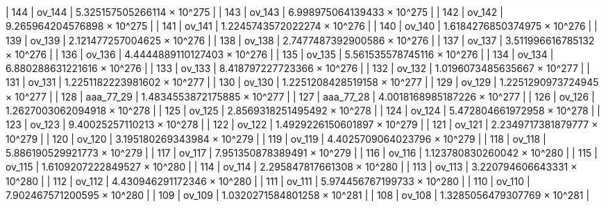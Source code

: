 | 144 | ov_144 | 5.325157505266114 × 10^275 |
| 143 | ov_143 | 6.998975064139433 × 10^275 |
| 142 | ov_142 | 9.265964204576898 × 10^275 |
| 141 | ov_141 | 1.2245743572022274 × 10^276 |
| 140 | ov_140 | 1.6184276850374975 × 10^276 |
| 139 | ov_139 | 2.121477257004625 × 10^276 |
| 138 | ov_138 | 2.7477487392900586 × 10^276 |
| 137 | ov_137 | 3.511996616785132 × 10^276 |
| 136 | ov_136 | 4.4444889110127403 × 10^276 |
| 135 | ov_135 | 5.561535578745116 × 10^276 |
| 134 | ov_134 | 6.880288631221616 × 10^276 |
| 133 | ov_133 | 8.418797227723366 × 10^276 |
| 132 | ov_132 | 1.0196073485635667 × 10^277 |
| 131 | ov_131 | 1.2251182223981602 × 10^277 |
| 130 | ov_130 | 1.2251208428519158 × 10^277 |
| 129 | ov_129 | 1.2251290973724945 × 10^277 |
| 128 | aaa_77_29 | 1.4834553872175885 × 10^277 |
| 127 | aaa_77_28 | 4.0018168985187226 × 10^277 |
| 126 | ov_126 | 1.2627003062094918 × 10^278 |
| 125 | ov_125 | 2.8569318251495492 × 10^278 |
| 124 | ov_124 | 5.472804661972958 × 10^278 |
| 123 | ov_123 | 9.40025257110213 × 10^278 |
| 122 | ov_122 | 1.4929226150601897 × 10^279 |
| 121 | ov_121 | 2.2349717381879777 × 10^279 |
| 120 | ov_120 | 3.195180269343984 × 10^279 |
| 119 | ov_119 | 4.4025709064023796 × 10^279 |
| 118 | ov_118 | 5.886190529921773 × 10^279 |
| 117 | ov_117 | 7.951350878389491 × 10^279 |
| 116 | ov_116 | 1.123780830260042 × 10^280 |
| 115 | ov_115 | 1.6109207222849527 × 10^280 |
| 114 | ov_114 | 2.295847817661308 × 10^280 |
| 113 | ov_113 | 3.220794606643331 × 10^280 |
| 112 | ov_112 | 4.430946291172346 × 10^280 |
| 111 | ov_111 | 5.974456767199733 × 10^280 |
| 110 | ov_110 | 7.902467571200595 × 10^280 |
| 109 | ov_109 | 1.0320271584801258 × 10^281 |
| 108 | ov_108 | 1.3285056479307769 × 10^281 |